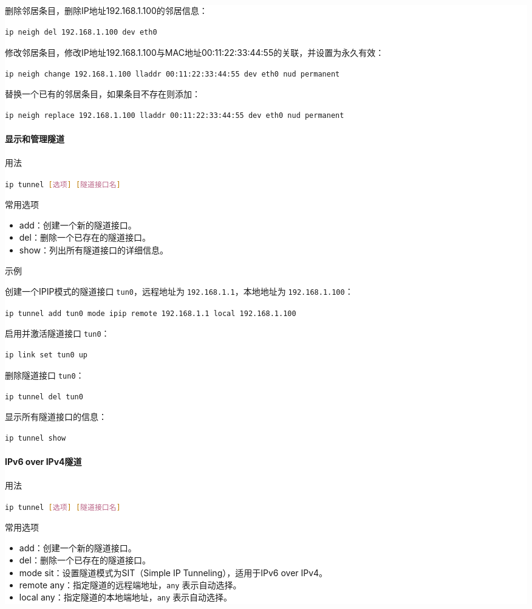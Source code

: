 删除邻居条目，删除IP地址192.168.1.100的邻居信息：
```bash
ip neigh del 192.168.1.100 dev eth0
```

修改邻居条目，修改IP地址192.168.1.100与MAC地址00:11:22:33:44:55的关联，并设置为永久有效：
```bash
ip neigh change 192.168.1.100 lladdr 00:11:22:33:44:55 dev eth0 nud permanent
```

替换一个已有的邻居条目，如果条目不存在则添加：
```bash
ip neigh replace 192.168.1.100 lladdr 00:11:22:33:44:55 dev eth0 nud permanent
```

#### 显示和管理隧道
用法

```bash
ip tunnel [选项] [隧道接口名]
```
常用选项

- add：创建一个新的隧道接口。
- del：删除一个已存在的隧道接口。
- show：列出所有隧道接口的详细信息。

示例

创建一个IPIP模式的隧道接口 `tun0`，远程地址为 `192.168.1.1`，本地地址为 `192.168.1.100`：
```bash
ip tunnel add tun0 mode ipip remote 192.168.1.1 local 192.168.1.100
```

启用并激活隧道接口 `tun0`：
```bash
ip link set tun0 up
```

删除隧道接口 `tun0`：
```bash
ip tunnel del tun0
```

显示所有隧道接口的信息：
```bash
ip tunnel show
```

#### IPv6 over IPv4隧道
用法

```bash
ip tunnel [选项] [隧道接口名]
```
常用选项

- add：创建一个新的隧道接口。
- del：删除一个已存在的隧道接口。
- mode sit：设置隧道模式为SIT（Simple IP Tunneling），适用于IPv6 over IPv4。
- remote any：指定隧道的远程端地址，`any` 表示自动选择。
- local any：指定隧道的本地端地址，`any` 表示自动选择。
